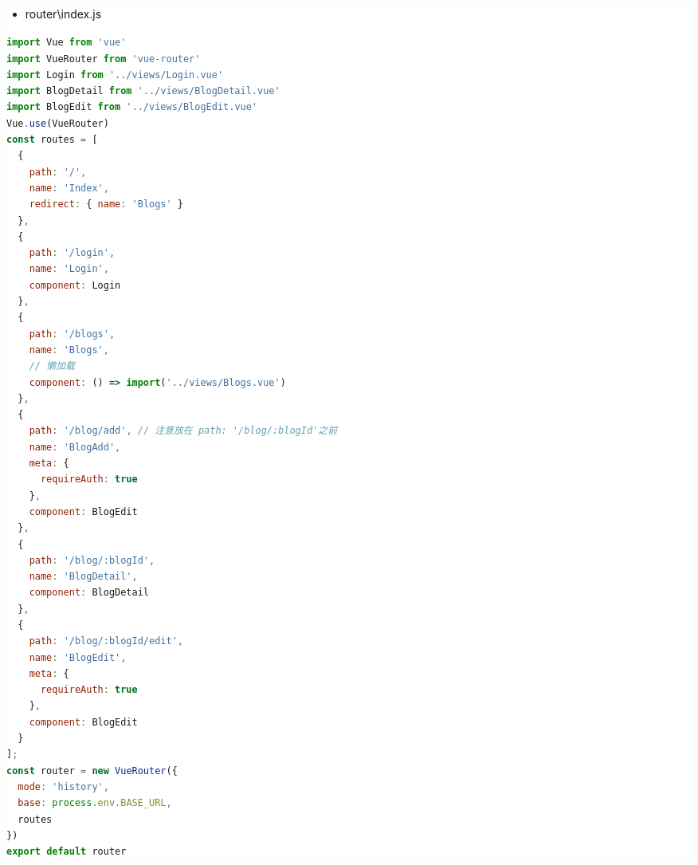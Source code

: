 - router\index.js

```js
import Vue from 'vue'
import VueRouter from 'vue-router'
import Login from '../views/Login.vue'
import BlogDetail from '../views/BlogDetail.vue'
import BlogEdit from '../views/BlogEdit.vue'
Vue.use(VueRouter)
const routes = [
  {
    path: '/',
    name: 'Index',
    redirect: { name: 'Blogs' }
  },
  {
    path: '/login',
    name: 'Login',
    component: Login
  },
  {
    path: '/blogs',
    name: 'Blogs',
    // 懒加载
    component: () => import('../views/Blogs.vue')
  },
  {
    path: '/blog/add', // 注意放在 path: '/blog/:blogId'之前
    name: 'BlogAdd',
    meta: {
      requireAuth: true
    },
    component: BlogEdit
  },
  {
    path: '/blog/:blogId',
    name: 'BlogDetail',
    component: BlogDetail
  },
  {
    path: '/blog/:blogId/edit',
    name: 'BlogEdit',
    meta: {
      requireAuth: true
    },
    component: BlogEdit
  }
];
const router = new VueRouter({
  mode: 'history',
  base: process.env.BASE_URL,
  routes
})
export default router
```
